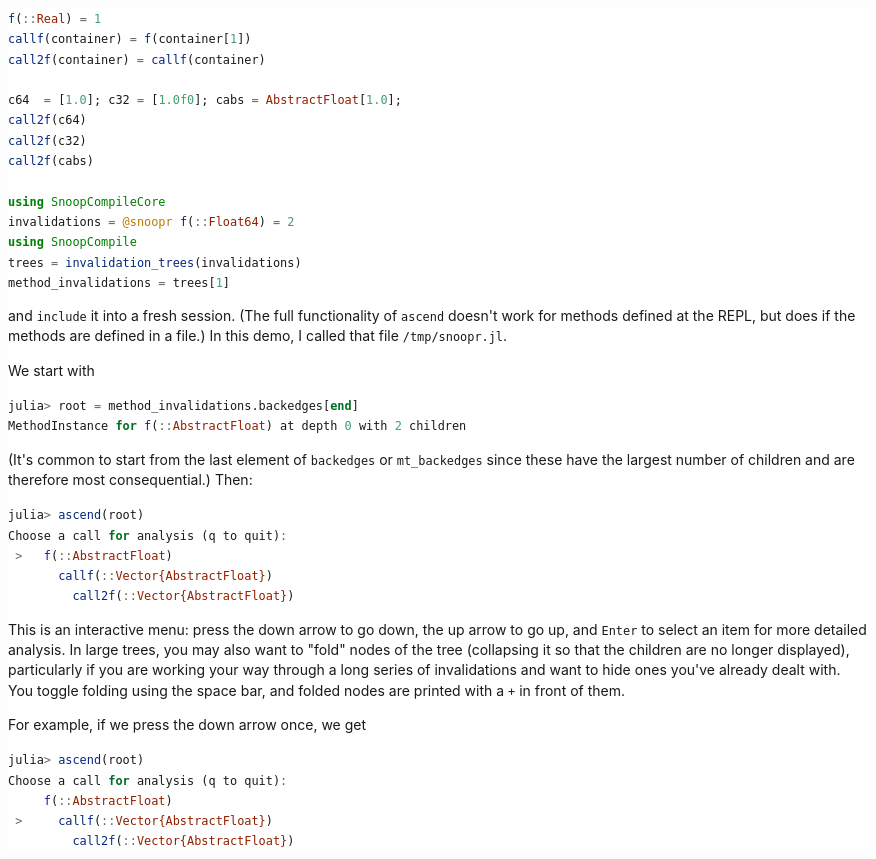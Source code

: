 ```julia
f(::Real) = 1
callf(container) = f(container[1])
call2f(container) = callf(container)

c64  = [1.0]; c32 = [1.0f0]; cabs = AbstractFloat[1.0];
call2f(c64)
call2f(c32)
call2f(cabs)

using SnoopCompileCore
invalidations = @snoopr f(::Float64) = 2
using SnoopCompile
trees = invalidation_trees(invalidations)
method_invalidations = trees[1]
```

and `include` it into a fresh session.  (The full functionality of `ascend` doesn't work for methods defined at the REPL, but does if the methods are defined in a file.)
In this demo, I called that file `/tmp/snoopr.jl`.


We start with

```julia
julia> root = method_invalidations.backedges[end]
MethodInstance for f(::AbstractFloat) at depth 0 with 2 children
```

(It's common to start from the last element of `backedges` or `mt_backedges` since these have the largest number of children and are therefore most consequential.)
Then:

```julia
julia> ascend(root)
Choose a call for analysis (q to quit):
 >   f(::AbstractFloat)
       callf(::Vector{AbstractFloat})
         call2f(::Vector{AbstractFloat})
```

This is an interactive menu: press the down arrow to go down, the up arrow to go up, and `Enter` to select an item for more detailed analysis.
In large trees, you may also want to "fold" nodes of the tree (collapsing it so that the children are no longer displayed), particularly if you are working your way through a long series of invalidations and want to hide ones you've already dealt with. You toggle folding using the space bar, and folded nodes are printed with a `+` in front of them.

For example, if we press the down arrow once, we get

```julia
julia> ascend(root)
Choose a call for analysis (q to quit):
     f(::AbstractFloat)
 >     callf(::Vector{AbstractFloat})
         call2f(::Vector{AbstractFloat})
```
